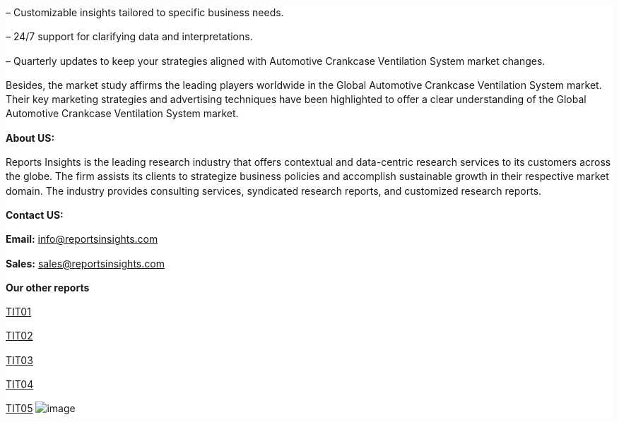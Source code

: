 – Customizable insights tailored to specific business needs.

– 24/7 support for clarifying data and interpretations.

– Quarterly updates to keep your strategies aligned with Automotive Crankcase Ventilation System market changes.

Besides, the market study affirms the leading players worldwide in the Global Automotive Crankcase Ventilation System market. Their key marketing strategies and advertising techniques have been highlighted to offer a clear understanding of the Global Automotive Crankcase Ventilation System market.

<strong><strong>About US</strong>:</strong>

Reports Insights is the leading research industry that offers contextual and data-centric research services to its customers across the globe. The firm assists its clients to strategize business policies and accomplish sustainable growth in their respective market domain. The industry provides consulting services, syndicated research reports, and customized research reports.

<strong>Contact US:</strong>

<p class=><b>Email:</b> <a href=mailto:info@reportsinsights.com>info@reportsinsights.com</a></p>
<p class=><b>Sales:</b> <a href=mailto:sales@reportsinsights.com>sales@reportsinsights.com</a></p>

<strong>Our other reports</strong>

<a href=LIN01>TIT01</a>

<a href=LIN02>TIT02</a>

<a href=LIN03>TIT03</a>

<a href=LIN04>TIT04</a>

<a href=LIN05>TIT05</a>
![image](https://github.com/user-attachments/assets/7003e574-a629-4d29-a7e2-af6fb0bf6a83)
